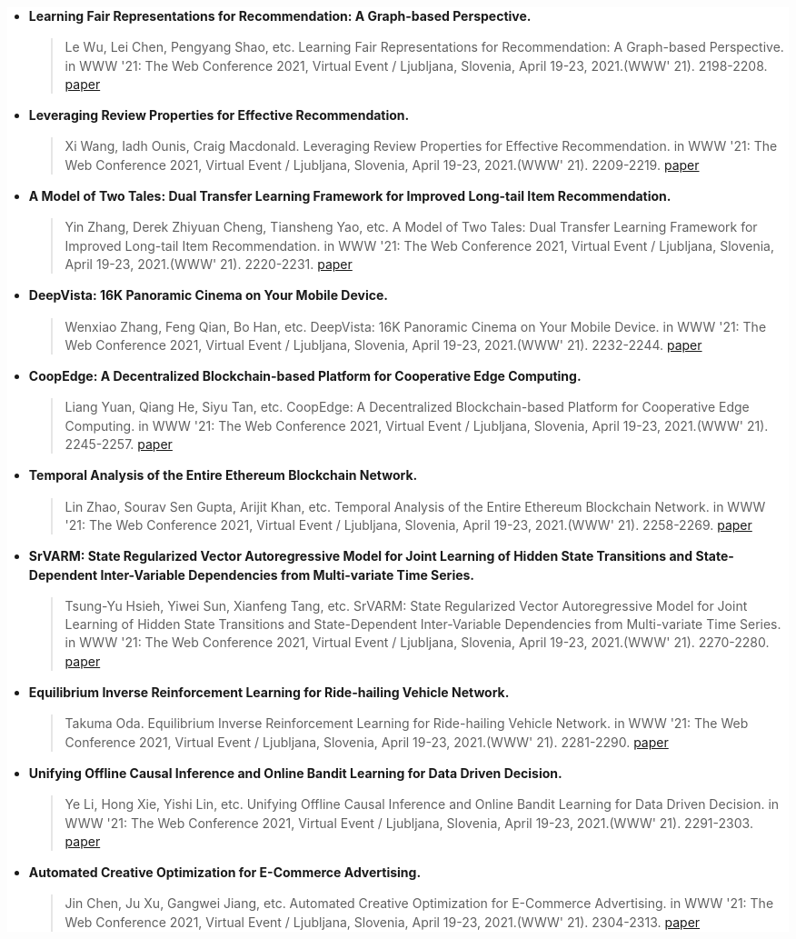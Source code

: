 
- **Learning Fair Representations for Recommendation: A Graph-based Perspective.**
    > Le Wu, Lei Chen, Pengyang Shao, etc. Learning Fair Representations for Recommendation: A Graph-based Perspective. in WWW &apos;21: The Web Conference 2021, Virtual Event / Ljubljana, Slovenia, April 19-23, 2021.(WWW' 21). 2198-2208. [paper](https://doi.org/10.1145/3442381.3450015)


- **Leveraging Review Properties for Effective Recommendation.**
    > Xi Wang, Iadh Ounis, Craig Macdonald. Leveraging Review Properties for Effective Recommendation. in WWW &apos;21: The Web Conference 2021, Virtual Event / Ljubljana, Slovenia, April 19-23, 2021.(WWW' 21). 2209-2219. [paper](https://doi.org/10.1145/3442381.3450038)


- **A Model of Two Tales: Dual Transfer Learning Framework for Improved Long-tail Item Recommendation.**
    > Yin Zhang, Derek Zhiyuan Cheng, Tiansheng Yao, etc. A Model of Two Tales: Dual Transfer Learning Framework for Improved Long-tail Item Recommendation. in WWW &apos;21: The Web Conference 2021, Virtual Event / Ljubljana, Slovenia, April 19-23, 2021.(WWW' 21). 2220-2231. [paper](https://doi.org/10.1145/3442381.3450086)


- **DeepVista: 16K Panoramic Cinema on Your Mobile Device.**
    > Wenxiao Zhang, Feng Qian, Bo Han, etc. DeepVista: 16K Panoramic Cinema on Your Mobile Device. in WWW &apos;21: The Web Conference 2021, Virtual Event / Ljubljana, Slovenia, April 19-23, 2021.(WWW' 21). 2232-2244. [paper](https://doi.org/10.1145/3442381.3449829)


- **CoopEdge: A Decentralized Blockchain-based Platform for Cooperative Edge Computing.**
    > Liang Yuan, Qiang He, Siyu Tan, etc. CoopEdge: A Decentralized Blockchain-based Platform for Cooperative Edge Computing. in WWW &apos;21: The Web Conference 2021, Virtual Event / Ljubljana, Slovenia, April 19-23, 2021.(WWW' 21). 2245-2257. [paper](https://doi.org/10.1145/3442381.3449994)


- **Temporal Analysis of the Entire Ethereum Blockchain Network.**
    > Lin Zhao, Sourav Sen Gupta, Arijit Khan, etc. Temporal Analysis of the Entire Ethereum Blockchain Network. in WWW &apos;21: The Web Conference 2021, Virtual Event / Ljubljana, Slovenia, April 19-23, 2021.(WWW' 21). 2258-2269. [paper](https://doi.org/10.1145/3442381.3449916)


- **SrVARM: State Regularized Vector Autoregressive Model for Joint Learning of Hidden State Transitions and State-Dependent Inter-Variable Dependencies from Multi-variate Time Series.**
    > Tsung-Yu Hsieh, Yiwei Sun, Xianfeng Tang, etc. SrVARM: State Regularized Vector Autoregressive Model for Joint Learning of Hidden State Transitions and State-Dependent Inter-Variable Dependencies from Multi-variate Time Series. in WWW &apos;21: The Web Conference 2021, Virtual Event / Ljubljana, Slovenia, April 19-23, 2021.(WWW' 21). 2270-2280. [paper](https://doi.org/10.1145/3442381.3450116)


- **Equilibrium Inverse Reinforcement Learning for Ride-hailing Vehicle Network.**
    > Takuma Oda. Equilibrium Inverse Reinforcement Learning for Ride-hailing Vehicle Network. in WWW &apos;21: The Web Conference 2021, Virtual Event / Ljubljana, Slovenia, April 19-23, 2021.(WWW' 21). 2281-2290. [paper](https://doi.org/10.1145/3442381.3449935)


- **Unifying Offline Causal Inference and Online Bandit Learning for Data Driven Decision.**
    > Ye Li, Hong Xie, Yishi Lin, etc. Unifying Offline Causal Inference and Online Bandit Learning for Data Driven Decision. in WWW &apos;21: The Web Conference 2021, Virtual Event / Ljubljana, Slovenia, April 19-23, 2021.(WWW' 21). 2291-2303. [paper](https://doi.org/10.1145/3442381.3449982)


- **Automated Creative Optimization for E-Commerce Advertising.**
    > Jin Chen, Ju Xu, Gangwei Jiang, etc. Automated Creative Optimization for E-Commerce Advertising. in WWW &apos;21: The Web Conference 2021, Virtual Event / Ljubljana, Slovenia, April 19-23, 2021.(WWW' 21). 2304-2313. [paper](https://doi.org/10.1145/3442381.3449909)
